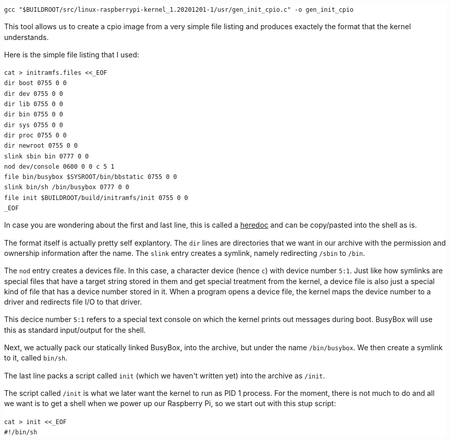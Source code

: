     gcc "$BUILDROOT/src/linux-raspberrypi-kernel_1.20201201-1/usr/gen_init_cpio.c" -o gen_init_cpio

This tool allows us to create a cpio image from a very simple file listing and
produces exactely the format that the kernel understands.

Here is the simple file listing that I used:

    cat > initramfs.files <<_EOF
    dir boot 0755 0 0
    dir dev 0755 0 0
    dir lib 0755 0 0
    dir bin 0755 0 0
    dir sys 0755 0 0
    dir proc 0755 0 0
    dir newroot 0755 0 0
    slink sbin bin 0777 0 0
    nod dev/console 0600 0 0 c 5 1
    file bin/busybox $SYSROOT/bin/bbstatic 0755 0 0
    slink bin/sh /bin/busybox 0777 0 0
    file init $BUILDROOT/build/initramfs/init 0755 0 0
    _EOF

In case you are wondering about the first and last line, this is called a
[heredoc](https://en.wikipedia.org/wiki/Here_document) and can be copy/pasted
into the shell as is.

The format itself is actually pretty self explantory. The `dir` lines are
directories that we want in our archive with the permission and ownership
information after the name. The `slink` entry creates a symlink, namely
redirecting `/sbin` to `/bin`.

The `nod` entry creates a devices file. In this case, a character
device (hence `c`) with device number `5:1`. Just like how symlinks are special
files that have a target string stored in them and get special treatment from
the kernel, a device file is also just a special kind of file that has a device
number stored in it. When a program opens a device file, the kernel maps the
device number to a driver and redirects file I/O to that driver.

This decice number `5:1` refers to a special text console on which the kernel
prints out messages during boot. BusyBox will use this as standard input/output
for the shell.

Next, we actually pack our statically linked BusyBox, into the archive, but
under the name `/bin/busybox`. We then create a symlink to it, called `bin/sh`.

The last line packs a script called `init` (which we haven't written yet) into
the archive as `/init`.

The script called `/init` is what we later want the kernel to run as PID 1
process. For the moment, there is not much to do and all we want is to get
a shell when we power up our Raspberry Pi, so we start out with this stup
script:

    cat > init <<_EOF
    #!/bin/sh
